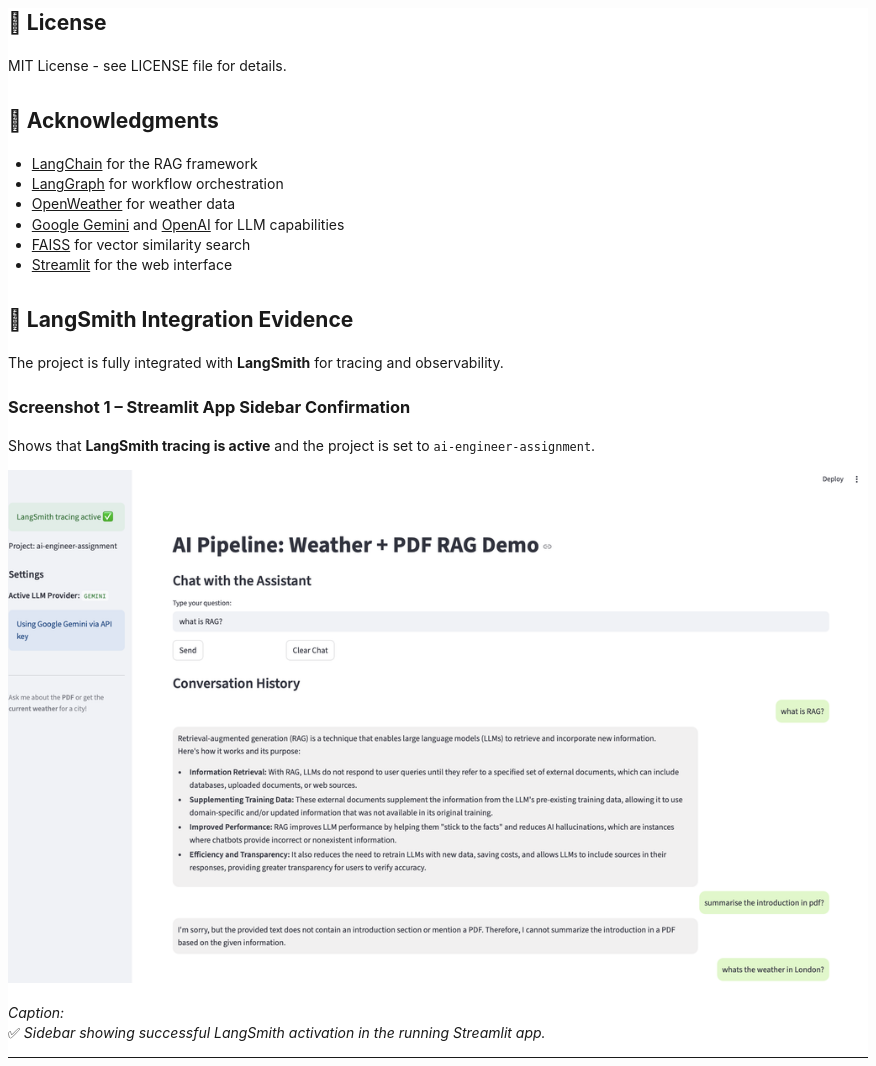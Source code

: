 ## 📄 License

MIT License - see LICENSE file for details.

## 🙏 Acknowledgments

- [LangChain](https://langchain.com/) for the RAG framework
- [LangGraph](https://github.com/langchain-ai/langgraph) for workflow orchestration
- [OpenWeather](https://openweathermap.org/) for weather data
- [Google Gemini](https://ai.google.dev/) and [OpenAI](https://openai.com/) for LLM capabilities
- [FAISS](https://github.com/facebookresearch/faiss) for vector similarity search
- [Streamlit](https://streamlit.io/) for the web interface


## 📡 LangSmith Integration Evidence

The project is fully integrated with **LangSmith** for tracing and observability.

### Screenshot 1 – Streamlit App Sidebar Confirmation
Shows that **LangSmith tracing is active** and the project is set to `ai-engineer-assignment`.

![LangSmith Sidebar Active](docs/screenshots/sidebar.png)

*Caption:*  
✅ *Sidebar showing successful LangSmith activation in the running Streamlit app.*

---